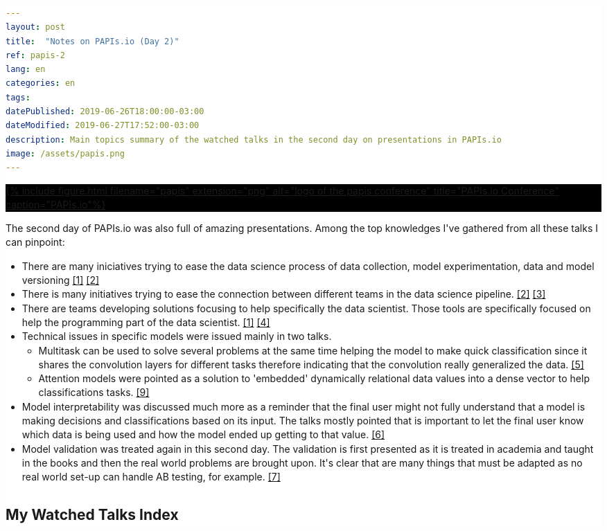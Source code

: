```yaml
---
layout: post
title:  "Notes on PAPIs.io (Day 2)"
ref: papis-2
lang: en
categories: en
tags: 
datePublished: 2019-06-26T18:00:00-03:00
dateModified: 2019-06-27T17:52:00-03:00
description: Main topics summary of the watched talks in the second day on presentations in PAPIs.io
image: /assets/papis.png
---
```

<div style="background-color: black;">
<a href='https://papis.io'>
{% include figure.html filename="papis" extension="png" alt="logo of the papis conference" title="PAPIs.io Conference" caption="PAPIs.io"%}</a></div>

The second day of PAPIs.io was also full of amazing presentations. Among the top knowledges I've gathered from all these talks I can pinpoint:

* There are many iniciatives trying to ease the data science process of data collection, model experimentation, data and model versioning [\[1\]](#ludwig-a-code-free-deep-learning-toolbox) [\[2\]](#dataops-architecture-for-machine-learning)
* There is many initiatives trying to ease the connection between different teams in the data science pipeline. [\[2\]](#dataops-architecture-for-machine-learning) [\[3\]](#ai-culture-at-dafiti-and-semi-autonomous-review-approval)
* There are teams developing solutions focusing to help specifically the data scientist. Those tools are specifically focused on help the programming part of the data scientist. [\[1\]](#ludwig-a-code-free-deep-learning-toolbox) [\[4\]](#fklearn-a-functional-library-for-machine-learning)
* Technical issues in specific models were issued mainly in two talks. 
	* Multitask can be used to solve several problems at the same time helping the model to make quick classification since it shares the convolution layers for different tasks therefore indicating that the convolution really generalized the data. [\[5\]](#multitask-convolutional-neural-networks-saving-gpu-time)
	* Attention models were pointed as a solution to 'embedded' dynamically relational data values into a dense vector to help classifications tasks. [\[9\]](#attention-based-neural-networks-for-relational-data)
* Model interpretability was discussed much more as a reminder that the final user might not fully understand that a model is making decisions and classifications based on its input. The talks mostly pointed that is important to let the final user know which data is being used and how the model ended up getting to that value. [\[6\]](#ai-informs-humans-choose----or-do-they)
* Model validation was treated again in this second day. The validation is first presented as it is treated in academia and taught in the books and then the real world problems are brought upon. It's clear that are many things that must be adapted as no real world set-up can handle AB testing, for example. [\[7\]](#validating-models-in-the-real-world)

## My Watched Talks Index

